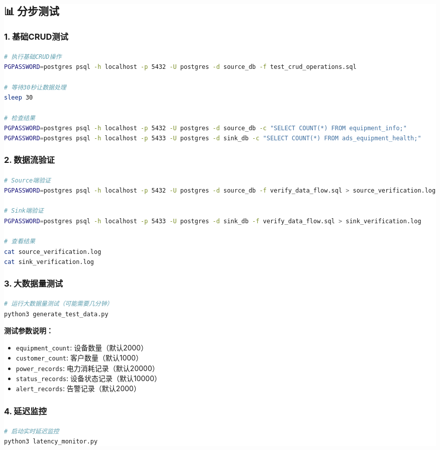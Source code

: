## 📊 分步测试

### 1. 基础CRUD测试
```bash
# 执行基础CRUD操作
PGPASSWORD=postgres psql -h localhost -p 5432 -U postgres -d source_db -f test_crud_operations.sql

# 等待30秒让数据处理
sleep 30

# 检查结果
PGPASSWORD=postgres psql -h localhost -p 5432 -U postgres -d source_db -c "SELECT COUNT(*) FROM equipment_info;"
PGPASSWORD=postgres psql -h localhost -p 5433 -U postgres -d sink_db -c "SELECT COUNT(*) FROM ads_equipment_health;"
```

### 2. 数据流验证
```bash
# Source端验证
PGPASSWORD=postgres psql -h localhost -p 5432 -U postgres -d source_db -f verify_data_flow.sql > source_verification.log

# Sink端验证
PGPASSWORD=postgres psql -h localhost -p 5433 -U postgres -d sink_db -f verify_data_flow.sql > sink_verification.log

# 查看结果
cat source_verification.log
cat sink_verification.log
```

### 3. 大数据量测试
```bash
# 运行大数据量测试（可能需要几分钟）
python3 generate_test_data.py
```

**测试参数说明：**
- `equipment_count`: 设备数量（默认2000）
- `customer_count`: 客户数量（默认1000）
- `power_records`: 电力消耗记录（默认20000）
- `status_records`: 设备状态记录（默认10000）
- `alert_records`: 告警记录（默认2000）

### 4. 延迟监控
```bash
# 启动实时延迟监控
python3 latency_monitor.py
```
